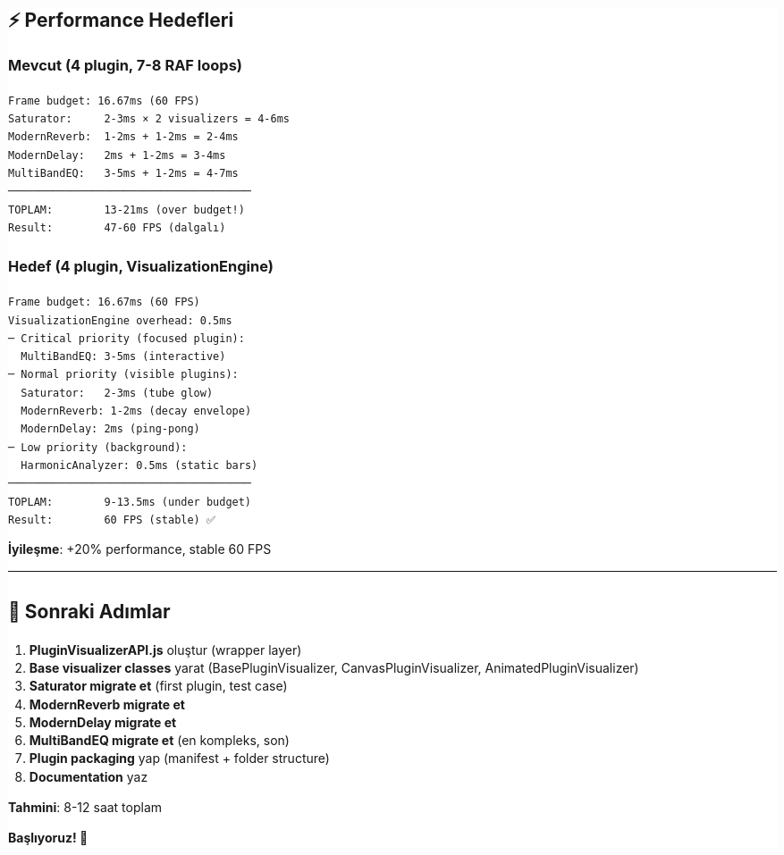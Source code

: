 
## ⚡ Performance Hedefleri

### Mevcut (4 plugin, 7-8 RAF loops)
```
Frame budget: 16.67ms (60 FPS)
Saturator:     2-3ms × 2 visualizers = 4-6ms
ModernReverb:  1-2ms + 1-2ms = 2-4ms
ModernDelay:   2ms + 1-2ms = 3-4ms
MultiBandEQ:   3-5ms + 1-2ms = 4-7ms
──────────────────────────────────────
TOPLAM:        13-21ms (over budget!)
Result:        47-60 FPS (dalgalı)
```

### Hedef (4 plugin, VisualizationEngine)
```
Frame budget: 16.67ms (60 FPS)
VisualizationEngine overhead: 0.5ms
─ Critical priority (focused plugin):
  MultiBandEQ: 3-5ms (interactive)
─ Normal priority (visible plugins):
  Saturator:   2-3ms (tube glow)
  ModernReverb: 1-2ms (decay envelope)
  ModernDelay: 2ms (ping-pong)
─ Low priority (background):
  HarmonicAnalyzer: 0.5ms (static bars)
──────────────────────────────────────
TOPLAM:        9-13.5ms (under budget)
Result:        60 FPS (stable) ✅
```

**İyileşme**: +20% performance, stable 60 FPS

---

## 🎯 Sonraki Adımlar

1. **PluginVisualizerAPI.js** oluştur (wrapper layer)
2. **Base visualizer classes** yarat (BasePluginVisualizer, CanvasPluginVisualizer, AnimatedPluginVisualizer)
3. **Saturator migrate et** (first plugin, test case)
4. **ModernReverb migrate et**
5. **ModernDelay migrate et**
6. **MultiBandEQ migrate et** (en kompleks, son)
7. **Plugin packaging** yap (manifest + folder structure)
8. **Documentation** yaz

**Tahmini**: 8-12 saat toplam

**Başlıyoruz! 🚀**

